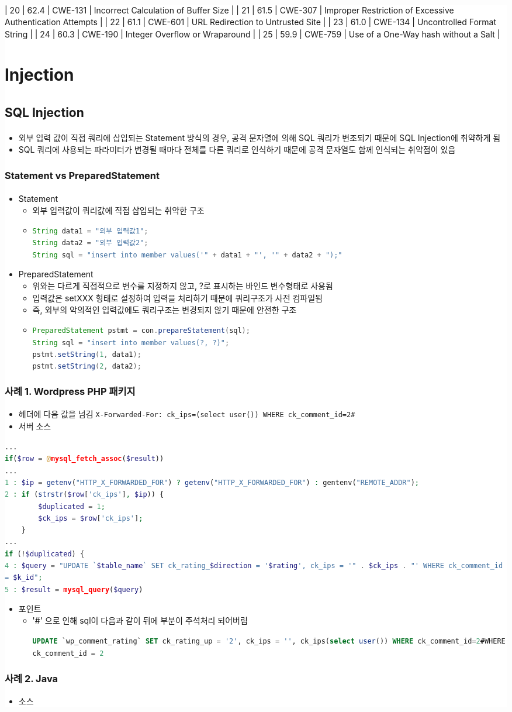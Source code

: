 | 20 | 62.4 | CWE-131 | Incorrect Calculation of Buffer Size |
| 21 | 61.5 | CWE-307 | Improper Restriction of Excessive Authentication Attempts |
| 22 | 61.1 | CWE-601 | URL Redirection to Untrusted Site |
| 23 | 61.0 | CWE-134 | Uncontrolled Format String |
| 24 | 60.3 | CWE-190 | Integer Overflow or Wraparound |
| 25 | 59.9 | CWE-759 | Use of a One-Way hash without a Salt |

# Injection
## SQL Injection
- 외부 입력 값이 직접 쿼리에 삽입되는 Statement 방식의 경우, 공격 문자열에 의해 SQL 쿼리가 변조되기 때문에 SQL Injection에 취약하게 됨
- SQL 쿼리에 사용되는 파라미터가 변경될 때마다 전체를 다른 쿼리로 인식하기 때문에 공격 문자열도 함께 인식되는 취약점이 있음
### Statement vs PreparedStatement
- Statement
  - 외부 입력값이 쿼리값에 직접 삽입되는 취약한 구조
  - ```java
    String data1 = "외부 입력값1";
    String data2 = "외부 입력값2";
    String sql = "insert into member values('" + data1 + "', '" + data2 + ");"
    ```
- PreparedStatement
  - 위와는 다르게 직접적으로 변수를 지정하지 않고, ?로 표시하는 바인드 변수형태로 사용됨
  - 입력값은 setXXX 형태로 설정하여 입력을 처리하기 때문에 쿼리구조가 사전 컴파일됨
  - 즉, 외부의 악의적인 입력값에도 쿼리구조는 변경되지 않기 때문에 안전한 구조
  - ```java
    PreparedStatement pstmt = con.prepareStatement(sql);
    String sql = "insert into member values(?, ?)";
    pstmt.setString(1, data1);
    pstmt.setString(2, data2);
    ```

### 사례 1. Wordpress PHP 패키지 
- 헤더에 다음 값을 넘김 `X-Forwarded-For: ck_ips=(select user()) WHERE ck_comment_id=2#`
- 서버 소스
```php
...
if($row = @mysql_fetch_assoc($result))
...
1 : $ip = getenv("HTTP_X_FORWARDED_FOR") ? getenv("HTTP_X_FORWARDED_FOR") : gentenv("REMOTE_ADDR");
2 : if (strstr($row['ck_ips'], $ip)) {
        $duplicated = 1;
        $ck_ips = $row['ck_ips'];
    }
...
if (!$duplicated) {
4 : $query = "UPDATE `$table_name` SET ck_rating_$direction = '$rating', ck_ips = '" . $ck_ips . "' WHERE ck_comment_id = $k_id";
5 : $result = mysql_query($query)
```
- 포인트
  - '#' 으로 인해 sql이 다음과 같이 뒤에 부분이 주석처리 되어버림 
    ```sql
    UPDATE `wp_comment_rating` SET ck_rating_up = '2', ck_ips = '', ck_ips(select user()) WHERE ck_comment_id=2#WHERE ck_comment_id = 2
    ```
### 사례 2. Java
- 소스